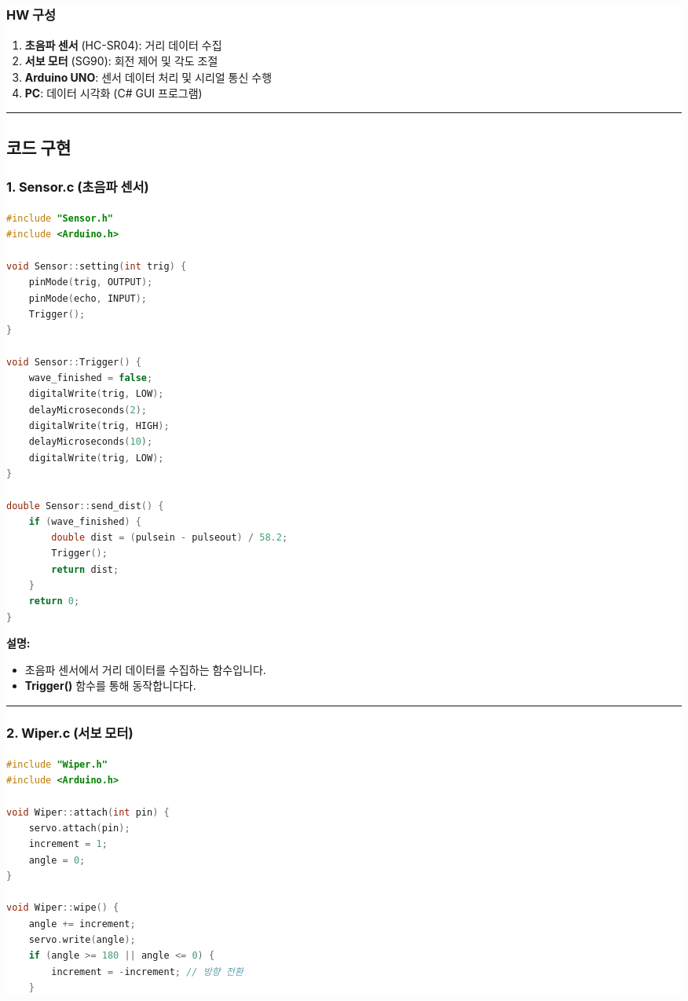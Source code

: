 ### HW 구성
1. **초음파 센서** (HC-SR04): 거리 데이터 수집
2. **서보 모터** (SG90): 회전 제어 및 각도 조절
3. **Arduino UNO**: 센서 데이터 처리 및 시리얼 통신 수행
4. **PC**: 데이터 시각화 (C# GUI 프로그램)

---

## 코드 구현

### **1. Sensor.c (초음파 센서)**
```cpp
#include "Sensor.h"
#include <Arduino.h>

void Sensor::setting(int trig) {
    pinMode(trig, OUTPUT);
    pinMode(echo, INPUT);
    Trigger();
}

void Sensor::Trigger() {
    wave_finished = false;
    digitalWrite(trig, LOW);
    delayMicroseconds(2);
    digitalWrite(trig, HIGH);
    delayMicroseconds(10);
    digitalWrite(trig, LOW);
}

double Sensor::send_dist() {
    if (wave_finished) {
        double dist = (pulsein - pulseout) / 58.2;
        Trigger();
        return dist;
    }
    return 0;
}
```
  
**설명:**
- 초음파 센서에서 거리 데이터를 수집하는 함수입니다.
- **Trigger()** 함수를 통해 동작합니다다.

---

### **2. Wiper.c (서보 모터)**
```cpp
#include "Wiper.h"
#include <Arduino.h>

void Wiper::attach(int pin) {
    servo.attach(pin);
    increment = 1;
    angle = 0;
}

void Wiper::wipe() {
    angle += increment;
    servo.write(angle);
    if (angle >= 180 || angle <= 0) {
        increment = -increment; // 방향 전환
    }
```
